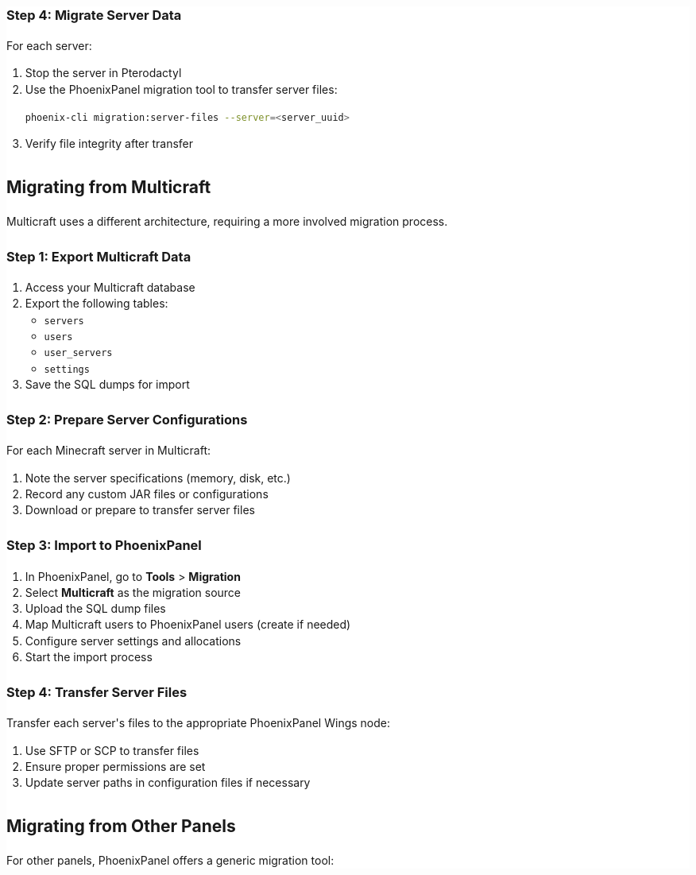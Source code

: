 ### Step 4: Migrate Server Data

For each server:

1. Stop the server in Pterodactyl
2. Use the PhoenixPanel migration tool to transfer server files:
   ```bash
   phoenix-cli migration:server-files --server=<server_uuid>
   ```
3. Verify file integrity after transfer

## Migrating from Multicraft

Multicraft uses a different architecture, requiring a more involved migration process.

### Step 1: Export Multicraft Data

1. Access your Multicraft database
2. Export the following tables:
   - `servers`
   - `users`
   - `user_servers`
   - `settings`
3. Save the SQL dumps for import

### Step 2: Prepare Server Configurations

For each Minecraft server in Multicraft:

1. Note the server specifications (memory, disk, etc.)
2. Record any custom JAR files or configurations
3. Download or prepare to transfer server files

### Step 3: Import to PhoenixPanel

1. In PhoenixPanel, go to **Tools** > **Migration**
2. Select **Multicraft** as the migration source
3. Upload the SQL dump files
4. Map Multicraft users to PhoenixPanel users (create if needed)
5. Configure server settings and allocations
6. Start the import process

### Step 4: Transfer Server Files

Transfer each server's files to the appropriate PhoenixPanel Wings node:

1. Use SFTP or SCP to transfer files
2. Ensure proper permissions are set
3. Update server paths in configuration files if necessary

## Migrating from Other Panels

For other panels, PhoenixPanel offers a generic migration tool:

